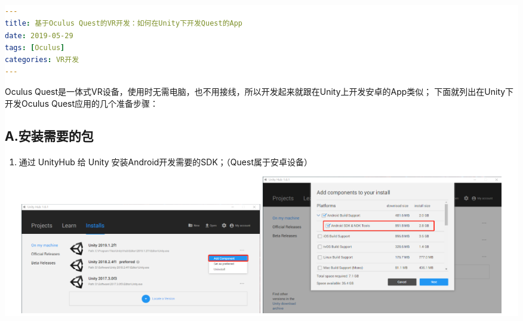```yaml
---
title: 基于Oculus Quest的VR开发：如何在Unity下开发Quest的App
date: 2019-05-29
tags: [Oculus]
categories: VR开发
---
```


Oculus Quest是一体式VR设备，使用时无需电脑，也不用接线，所以开发起来就跟在Unity上开发安卓的App类似；
下面就列出在Unity下开发Oculus Quest应用的几个准备步骤：


## A.安装需要的包
1. 通过 UnityHub 给 Unity 安装Android开发需要的SDK；（Quest属于安卓设备）
<div align=center>
	<img width=400 src="https://raw.githubusercontent.com/ckhongme/HexoBlog/master/source/images/VR%20Development/OculusQuest/OculusQuest_19052801.png">
	<img width=400 src="https://raw.githubusercontent.com/ckhongme/HexoBlog/master/source/images/VR%20Development/OculusQuest/OculusQuest_19052802.png">